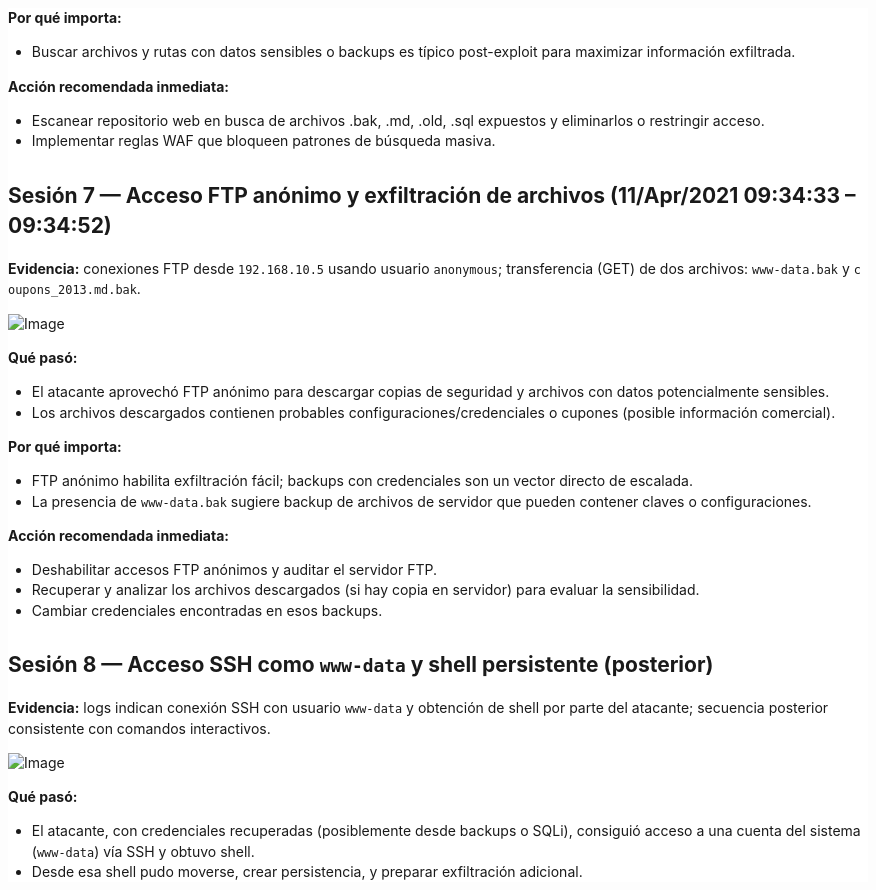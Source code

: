 **Por qué importa:**

- Buscar archivos y rutas con datos sensibles o backups es típico post-exploit para maximizar información exfiltrada.

**Acción recomendada inmediata:**

- Escanear repositorio web en busca de archivos .bak, .md, .old, .sql expuestos y eliminarlos o restringir acceso.
- Implementar reglas WAF que bloqueen patrones de búsqueda masiva.


## Sesión 7 — Acceso FTP anónimo y exfiltración de archivos (11/Apr/2021 09:34:33 – 09:34:52)


**Evidencia:** conexiones FTP desde `192.168.10.5` usando usuario `anonymous`; transferencia (GET) de dos archivos: `www-data.bak` y `coupons_2013.md.bak`.

<img width="1435" height="307" alt="Image" src="https://github.com/user-attachments/assets/c3d294aa-2c60-411f-9d39-7844188f168e" />


**Qué pasó:**

- El atacante aprovechó FTP anónimo para descargar copias de seguridad y archivos con datos potencialmente sensibles.
- Los archivos descargados contienen probables configuraciones/credenciales o cupones (posible información comercial).

**Por qué importa:**

- FTP anónimo habilita exfiltración fácil; backups con credenciales son un vector directo de escalada.
- La presencia de `www-data.bak` sugiere backup de archivos de servidor que pueden contener claves o configuraciones.

**Acción recomendada inmediata:**

- Deshabilitar accesos FTP anónimos y auditar el servidor FTP.
- Recuperar y analizar los archivos descargados (si hay copia en servidor) para evaluar la sensibilidad.
- Cambiar credenciales encontradas en esos backups.

## Sesión 8 — Acceso SSH como `www-data` y shell persistente (posterior)


**Evidencia:** logs indican conexión SSH con usuario `www-data` y obtención de shell por parte del atacante; secuencia posterior consistente con comandos interactivos.

<img width="1397" height="313" alt="Image" src="https://github.com/user-attachments/assets/3661b95f-ad09-4c64-9d67-c60a5a1bc7c3" />

**Qué pasó:**

- El atacante, con credenciales recuperadas (posiblemente desde backups o SQLi), consiguió acceso a una cuenta del sistema (`www-data`) vía SSH y obtuvo shell.
- Desde esa shell pudo moverse, crear persistencia, y preparar exfiltración adicional.
